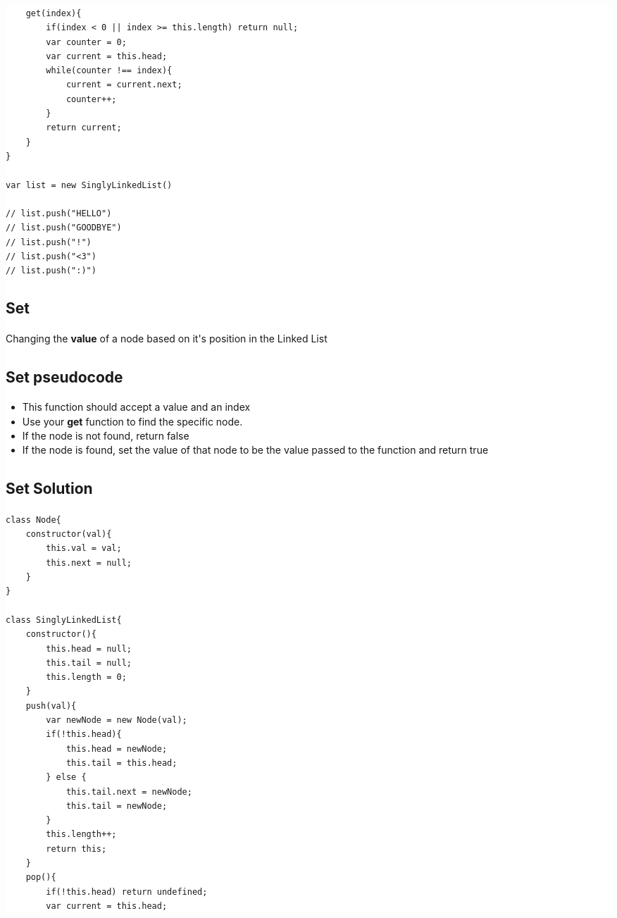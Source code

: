 ```
    get(index){
        if(index < 0 || index >= this.length) return null;
        var counter = 0;
        var current = this.head;
        while(counter !== index){
            current = current.next;
            counter++;
        }
        return current;
    }
}

var list = new SinglyLinkedList()

// list.push("HELLO")  
// list.push("GOODBYE") 
// list.push("!") 
// list.push("<3")
// list.push(":)") 
```
## Set

Changing the **value** of a node based on it's position in the Linked List
## Set pseudocode

- This function should accept a value and an index
- Use your **get** function to find the specific node.
- If the node is not found, return false
- If the node is found, set the value of that node to be the value passed to the function and return true
## Set Solution

```
class Node{
    constructor(val){
        this.val = val;
        this.next = null;
    }
}

class SinglyLinkedList{
    constructor(){
        this.head = null;
        this.tail = null;
        this.length = 0;
    }
    push(val){
        var newNode = new Node(val);
        if(!this.head){
            this.head = newNode;
            this.tail = this.head;
        } else {
            this.tail.next = newNode;
            this.tail = newNode;
        }
        this.length++;
        return this;
    }
    pop(){
        if(!this.head) return undefined;
        var current = this.head;
```